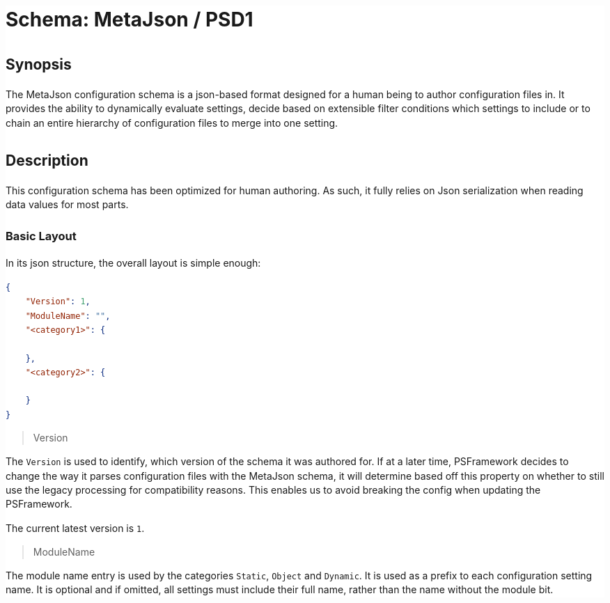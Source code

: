 ﻿---
sidebar_position: 3
---

# Schema: MetaJson / PSD1

## Synopsis

The MetaJson configuration schema is a json-based format designed for a human being to author configuration files in.
It provides the ability to dynamically evaluate settings, decide based on extensible filter conditions which settings to include or to chain an entire hierarchy of configuration files to merge into one setting.

## Description

This configuration schema has been optimized for human authoring.
As such, it fully relies on Json serialization when reading data values for most parts.

### Basic Layout

In its json structure, the overall layout is simple enough:

```json
{
    "Version": 1,
    "ModuleName": "",
    "<category1>": {

    },
    "<category2>": {

    }
}
```

> Version

The `Version` is used to identify, which version of the schema it was authored for.
If at a later time, PSFramework decides to change the way it parses configuration files with the MetaJson schema, it will determine based off this property on whether to still use the legacy processing for compatibility reasons.
This enables us to avoid breaking the config when updating the PSFramework.

The current latest version is `1`.

> ModuleName

The module name entry is used by the categories `Static`, `Object` and `Dynamic`.
It is used as a prefix to each configuration setting name.
It is optional and if omitted, all settings must include their full name, rather than the name without the module bit.
